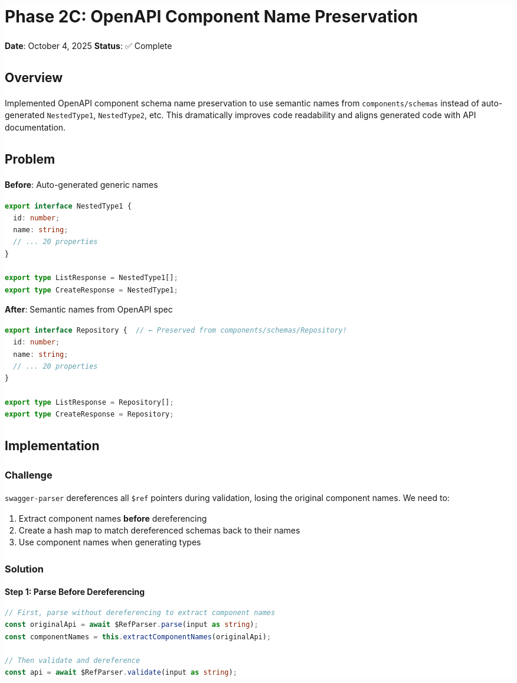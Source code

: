 # Phase 2C: OpenAPI Component Name Preservation

**Date**: October 4, 2025
**Status**: ✅ Complete

## Overview
Implemented OpenAPI component schema name preservation to use semantic names from `components/schemas` instead of auto-generated `NestedType1`, `NestedType2`, etc. This dramatically improves code readability and aligns generated code with API documentation.

## Problem

**Before**: Auto-generated generic names
```typescript
export interface NestedType1 {
  id: number;
  name: string;
  // ... 20 properties
}

export type ListResponse = NestedType1[];
export type CreateResponse = NestedType1;
```

**After**: Semantic names from OpenAPI spec
```typescript
export interface Repository {  // ← Preserved from components/schemas/Repository!
  id: number;
  name: string;
  // ... 20 properties
}

export type ListResponse = Repository[];
export type CreateResponse = Repository;
```

## Implementation

### Challenge
`swagger-parser` dereferences all `$ref` pointers during validation, losing the original component names. We need to:
1. Extract component names **before** dereferencing
2. Create a hash map to match dereferenced schemas back to their names
3. Use component names when generating types

### Solution

**Step 1: Parse Before Dereferencing**
```typescript
// First, parse without dereferencing to extract component names
const originalApi = await $RefParser.parse(input as string);
const componentNames = this.extractComponentNames(originalApi);

// Then validate and dereference
const api = await $RefParser.validate(input as string);
```
